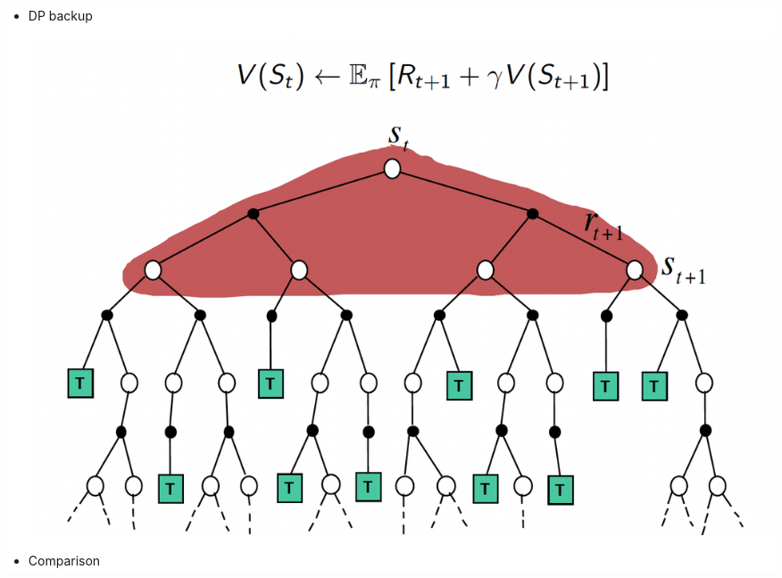 - DP backup

	![15](/assets/img/2024-11-06-David-Silver---RL-Lecture-4-(Model-free-prediction).md/15.png)

- Comparison
